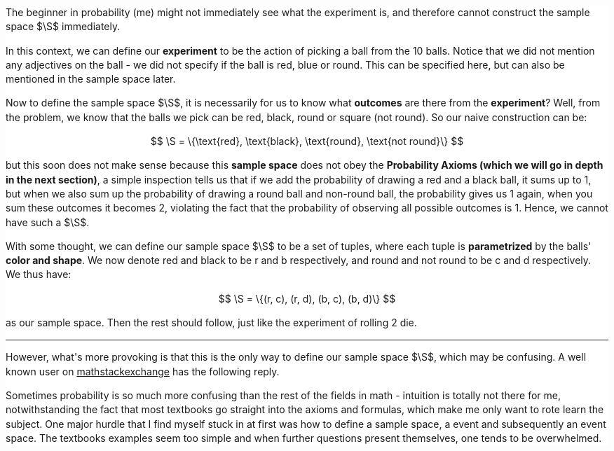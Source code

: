 The beginner in probability (me) might not immediately see what the
experiment is, and therefore cannot construct the sample space $\S$
immediately.

In this context, we can define our **experiment** to be the action of
picking a ball from the $10$ balls. Notice that we did not mention any
adjectives on the ball - we did not specify if the ball is red, blue or
round. This can be specified here, but can also be mentioned in the
sample space later.

Now to define the sample space $\S$, it is necessarily for us to know
what **outcomes** are there from the **experiment**? Well, from the
problem, we know that the balls we pick can be red, black, round or
square (not round). So our naive construction can be:

$$
\S = \{\text{red}, \text{black}, \text{round}, \text{not round}\}
$$

but this soon does not make sense because this **sample space** does not
obey the **Probability Axioms (which we will go in depth in the next
section)**, a simple inspection tells us that if we add the probability
of drawing a red and a black ball, it sums up to $1$, but when we also
sum up the probability of drawing a round ball and non-round ball, the
probability gives us $1$ again, when you sum these outcomes it becomes
$2$, violating the fact that the probability of observing all possible
outcomes is $1$. Hence, we cannot have such a $\S$.

With some thought, we can define our sample space $\S$ to be a set of
tuples, where each tuple is **parametrized** by the balls\' **color and
shape**. We now denote red and black to be r and b respectively, and
round and not round to be c and d respectively. We thus have:

$$
\S = \{(r, c), (r, d), (b, c), (b, d)\}
$$

as our sample space. Then the rest should follow, just like the
experiment of rolling 2 die.

------------------------------------------------------------------------

However, what\'s more provoking is that this is the only way to define
our sample space $\S$, which may be confusing. A well known user on
[mathstackexchange](https://math.stackexchange.com/questions/3382903/misconception-in-sample-space-event-space-of-a-picking-a-ball-question)
has the following reply.

Sometimes probability is so much more confusing than the rest of the
fields in math - intuition is totally not there for me, notwithstanding
the fact that most textbooks go straight into the axioms and formulas,
which make me only want to rote learn the subject. One major hurdle that
I find myself stuck in at first was how to define a sample space, a
event and subsequently an event space. The textbooks examples seem too
simple and when further questions present themselves, one tends to be
overwhelmed.
